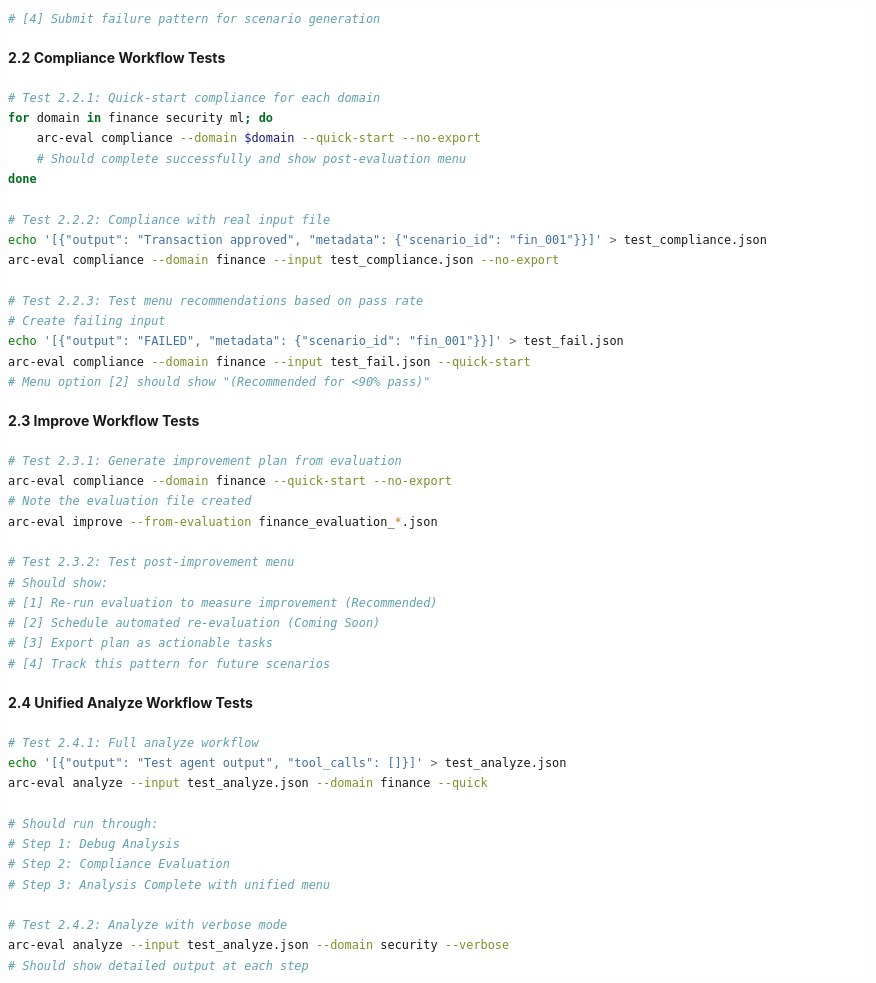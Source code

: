 ```bash
# [4] Submit failure pattern for scenario generation
```

#### 2.2 Compliance Workflow Tests
```bash
# Test 2.2.1: Quick-start compliance for each domain
for domain in finance security ml; do
    arc-eval compliance --domain $domain --quick-start --no-export
    # Should complete successfully and show post-evaluation menu
done

# Test 2.2.2: Compliance with real input file
echo '[{"output": "Transaction approved", "metadata": {"scenario_id": "fin_001"}}]' > test_compliance.json
arc-eval compliance --domain finance --input test_compliance.json --no-export

# Test 2.2.3: Test menu recommendations based on pass rate
# Create failing input
echo '[{"output": "FAILED", "metadata": {"scenario_id": "fin_001"}}]' > test_fail.json
arc-eval compliance --domain finance --input test_fail.json --quick-start
# Menu option [2] should show "(Recommended for <90% pass)"
```

#### 2.3 Improve Workflow Tests
```bash
# Test 2.3.1: Generate improvement plan from evaluation
arc-eval compliance --domain finance --quick-start --no-export
# Note the evaluation file created
arc-eval improve --from-evaluation finance_evaluation_*.json

# Test 2.3.2: Test post-improvement menu
# Should show:
# [1] Re-run evaluation to measure improvement (Recommended)
# [2] Schedule automated re-evaluation (Coming Soon)
# [3] Export plan as actionable tasks
# [4] Track this pattern for future scenarios
```

#### 2.4 Unified Analyze Workflow Tests
```bash
# Test 2.4.1: Full analyze workflow
echo '[{"output": "Test agent output", "tool_calls": []}]' > test_analyze.json
arc-eval analyze --input test_analyze.json --domain finance --quick

# Should run through:
# Step 1: Debug Analysis
# Step 2: Compliance Evaluation  
# Step 3: Analysis Complete with unified menu

# Test 2.4.2: Analyze with verbose mode
arc-eval analyze --input test_analyze.json --domain security --verbose
# Should show detailed output at each step
```

